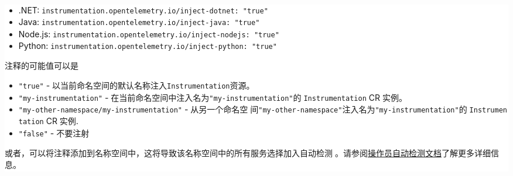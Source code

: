 - .NET: `instrumentation.opentelemetry.io/inject-dotnet: "true"`
- Java: `instrumentation.opentelemetry.io/inject-java: "true"`
- Node.js: `instrumentation.opentelemetry.io/inject-nodejs: "true"`
- Python: `instrumentation.opentelemetry.io/inject-python: "true"`

注释的可能值可以是

- `"true"` - 以当前命名空间的默认名称注入`Instrumentation`资源。
- `"my-instrumentation"` - 在当前命名空间中注入名为`"my-instrumentation"`的
  `Instrumentation` CR 实例。
- `"my-other-namespace/my-instrumentation"` - 从另一个命名空
  间`"my-other-namespace"`注入名为`"my-instrumentation"`的 `Instrumentation` CR
  实例.
- `"false"` - 不要注射

或者，可以将注释添加到名称空间中，这将导致该名称空间中的所有服务选择加入自动检测
。请参阅[操作员自动检测文档][otel-auto-instr]了解更多详细信息。

[otel-auto-instr]:
  https://github.com/open-telemetry/opentelemetry-operator/blob/main/README.md#opentelemetry-auto-instrumentation-injection

